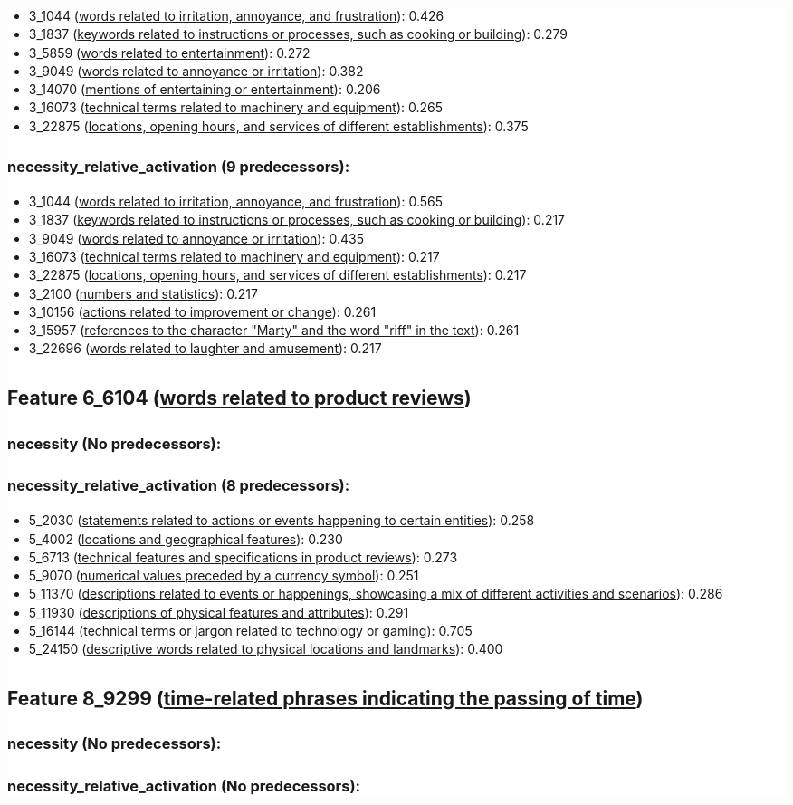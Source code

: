 - 3_1044 ([words related to irritation, annoyance, and frustration](https://www.neuronpedia.org/gpt2-small/3-res-jb/1044)): 0.426
- 3_1837 ([keywords related to instructions or processes, such as cooking or building](https://www.neuronpedia.org/gpt2-small/3-res-jb/1837)): 0.279
- 3_5859 ([words related to entertainment](https://www.neuronpedia.org/gpt2-small/3-res-jb/5859)): 0.272
- 3_9049 ([words related to annoyance or irritation](https://www.neuronpedia.org/gpt2-small/3-res-jb/9049)): 0.382
- 3_14070 ([mentions of entertaining or entertainment](https://www.neuronpedia.org/gpt2-small/3-res-jb/14070)): 0.206
- 3_16073 ([technical terms related to machinery and equipment](https://www.neuronpedia.org/gpt2-small/3-res-jb/16073)): 0.265
- 3_22875 ([locations, opening hours, and services of different establishments](https://www.neuronpedia.org/gpt2-small/3-res-jb/22875)): 0.375
### necessity_relative_activation (9 predecessors):
- 3_1044 ([words related to irritation, annoyance, and frustration](https://www.neuronpedia.org/gpt2-small/3-res-jb/1044)): 0.565
- 3_1837 ([keywords related to instructions or processes, such as cooking or building](https://www.neuronpedia.org/gpt2-small/3-res-jb/1837)): 0.217
- 3_9049 ([words related to annoyance or irritation](https://www.neuronpedia.org/gpt2-small/3-res-jb/9049)): 0.435
- 3_16073 ([technical terms related to machinery and equipment](https://www.neuronpedia.org/gpt2-small/3-res-jb/16073)): 0.217
- 3_22875 ([locations, opening hours, and services of different establishments](https://www.neuronpedia.org/gpt2-small/3-res-jb/22875)): 0.217
- 3_2100 ([numbers and statistics](https://www.neuronpedia.org/gpt2-small/3-res-jb/2100)): 0.217
- 3_10156 ([actions related to improvement or change](https://www.neuronpedia.org/gpt2-small/3-res-jb/10156)): 0.261
- 3_15957 ([references to the character "Marty" and the word "riff" in the text](https://www.neuronpedia.org/gpt2-small/3-res-jb/15957)): 0.261
- 3_22696 ([words related to laughter and amusement](https://www.neuronpedia.org/gpt2-small/3-res-jb/22696)): 0.217
## Feature 6_6104 ([words related to product reviews](https://www.neuronpedia.org/gpt2-small/6-res-jb/6104))
### necessity (No predecessors):
### necessity_relative_activation (8 predecessors):
- 5_2030 ([statements related to actions or events happening to certain entities](https://www.neuronpedia.org/gpt2-small/5-res-jb/2030)): 0.258
- 5_4002 ([locations and geographical features](https://www.neuronpedia.org/gpt2-small/5-res-jb/4002)): 0.230
- 5_6713 ([technical features and specifications in product reviews](https://www.neuronpedia.org/gpt2-small/5-res-jb/6713)): 0.273
- 5_9070 ([numerical values preceded by a currency symbol](https://www.neuronpedia.org/gpt2-small/5-res-jb/9070)): 0.251
- 5_11370 ([descriptions related to events or happenings, showcasing a mix of different activities and scenarios](https://www.neuronpedia.org/gpt2-small/5-res-jb/11370)): 0.286
- 5_11930 ([descriptions of physical features and attributes](https://www.neuronpedia.org/gpt2-small/5-res-jb/11930)): 0.291
- 5_16144 ([technical terms or jargon related to technology or gaming](https://www.neuronpedia.org/gpt2-small/5-res-jb/16144)): 0.705
- 5_24150 ([descriptive words related to physical locations and landmarks](https://www.neuronpedia.org/gpt2-small/5-res-jb/24150)): 0.400
## Feature 8_9299 ([time-related phrases indicating the passing of time](https://www.neuronpedia.org/gpt2-small/8-res-jb/9299))
### necessity (No predecessors):
### necessity_relative_activation (No predecessors):